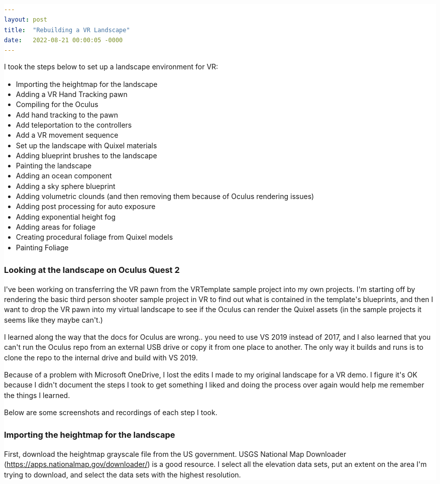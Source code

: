 ```yaml
---
layout: post
title:  "Rebuilding a VR Landscape"
date:   2022-08-21 00:00:05 -0000
---
```


I took the steps below to set up a landscape environment for VR:

- Importing the heightmap for the landscape
- Adding a VR Hand Tracking pawn
- Compiling for the Oculus
- Add hand tracking to the pawn
- Add teleportation to the controllers
- Add a VR movement sequence
- Set up the landscape with Quixel materials
- Adding blueprint brushes to the landscape
- Painting the landscape
- Adding an ocean component
- Adding a sky sphere blueprint
- Adding volumetric clounds (and then removing them because of Oculus rendering issues)
- Adding post processing for auto exposure
- Adding exponential height fog
- Adding areas for foliage
- Creating procedural foliage from Quixel models
- Painting Foliage




### Looking at the landscape on Oculus Quest 2

I've been working on transferring the VR pawn from the VRTemplate sample project into my own projects.  I'm starting off by rendering the basic third person shooter sample project in VR to find out what is contained in the template's blueprints, and then I want to drop the VR pawn into my virtual landscape to see if the Oculus can render the Quixel assets (in the sample projects it seems like they maybe can't.)

I learned along the way that the docs for Oculus are wrong..  you need to use VS 2019 instead of 2017, and I also learned that you can't run the Oculus repo from an external USB drive or copy it from one place to another.  The only way it builds and runs is to clone the repo to the internal drive and build with VS 2019.  

Because of a problem with Microsoft OneDrive, I lost the edits I made to my original landscape for a VR demo.  I figure it's OK because I didn't document the steps I took to get something I liked and doing the process over again would help me remember the things I learned.

Below are some screenshots and recordings of each step I took.

### Importing the heightmap for the landscape

First, download the heightmap grayscale file from the US government.  USGS National Map Downloader (https://apps.nationalmap.gov/downloader/) is a good resource. I select all the elevation data sets, put an extent on the area I'm trying to download, and select the data sets with the highest resolution.
